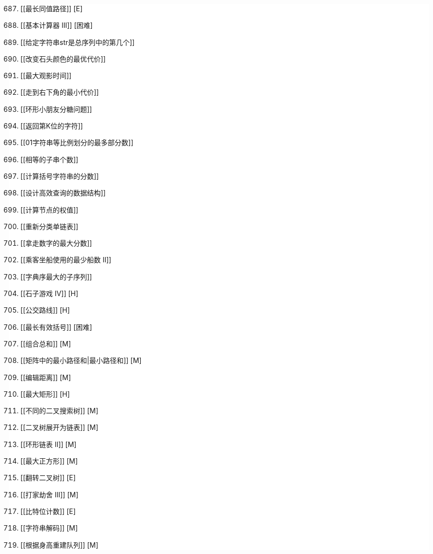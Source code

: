 687. [[最长同值路径]] [E]  

772. [[基本计算器 III]]  [困难]    

1. [[给定字符串str是总序列中的第几个]]

1. [[改变石头颜色的最优代价]]

1. [[最大观影时间]]

1. [[走到右下角的最小代价]]

1. [[环形小朋友分糖问题]]

1. [[返回第K位的字符]]   

1. [[01字符串等比例划分的最多部分数]]  
1. [[相等的子串个数]]  

1. [[计算括号字符串的分数]]  

1. [[设计高效查询的数据结构]]  

1. [[计算节点的权值]]   

1. [[重新分类单链表]]  

1. [[拿走数字的最大分数]]   

1. [[乘客坐船使用的最少船数 II]]  

1. [[字典序最大的子序列]]  

1510. [[石子游戏 IV]]  [H]  

815. [[公交路线]] [H]  

32. [[最长有效括号]] [困难]   

39. [[组合总和]] [M]   

64. [[矩阵中的最小路径和|最小路径和]] [M]   

72. [[编辑距离]] [M] 

85. [[最大矩形]] [H]  

96. [[不同的二叉搜索树]] [M] 

114. [[二叉树展开为链表]] [M]   

142. [[环形链表 II]] [M]  

221. [[最大正方形]] [M]   

226. [[翻转二叉树]] [E]   

337. [[打家劫舍 III]] [M]   

338. [[比特位计数]] [E] 

394. [[字符串解码]] [M]   

406. [[根据身高重建队列]] [M]   
